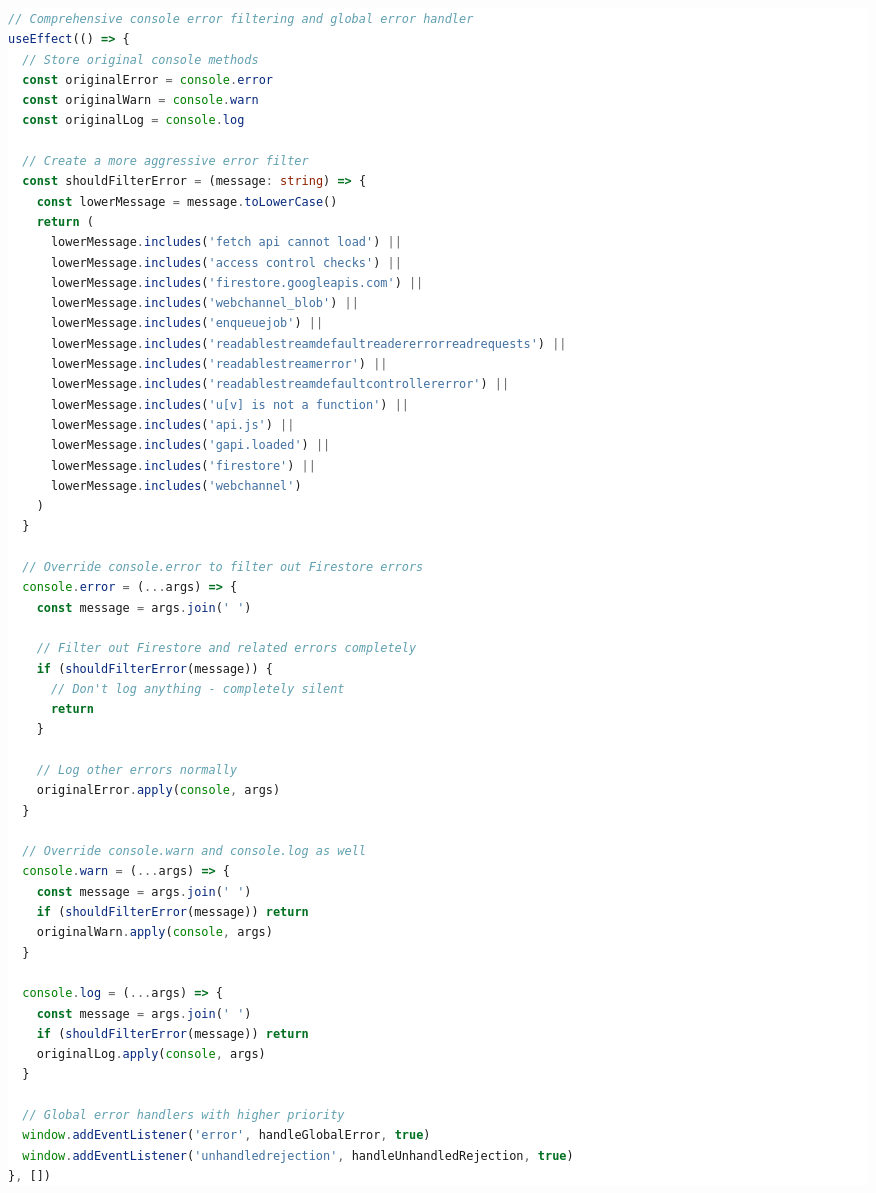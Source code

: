 ```typescript
// Comprehensive console error filtering and global error handler
useEffect(() => {
  // Store original console methods
  const originalError = console.error
  const originalWarn = console.warn
  const originalLog = console.log
  
  // Create a more aggressive error filter
  const shouldFilterError = (message: string) => {
    const lowerMessage = message.toLowerCase()
    return (
      lowerMessage.includes('fetch api cannot load') ||
      lowerMessage.includes('access control checks') ||
      lowerMessage.includes('firestore.googleapis.com') ||
      lowerMessage.includes('webchannel_blob') ||
      lowerMessage.includes('enqueuejob') ||
      lowerMessage.includes('readablestreamdefaultreadererrorreadrequests') ||
      lowerMessage.includes('readablestreamerror') ||
      lowerMessage.includes('readablestreamdefaultcontrollererror') ||
      lowerMessage.includes('u[v] is not a function') ||
      lowerMessage.includes('api.js') ||
      lowerMessage.includes('gapi.loaded') ||
      lowerMessage.includes('firestore') ||
      lowerMessage.includes('webchannel')
    )
  }
  
  // Override console.error to filter out Firestore errors
  console.error = (...args) => {
    const message = args.join(' ')
    
    // Filter out Firestore and related errors completely
    if (shouldFilterError(message)) {
      // Don't log anything - completely silent
      return
    }
    
    // Log other errors normally
    originalError.apply(console, args)
  }
  
  // Override console.warn and console.log as well
  console.warn = (...args) => {
    const message = args.join(' ')
    if (shouldFilterError(message)) return
    originalWarn.apply(console, args)
  }
  
  console.log = (...args) => {
    const message = args.join(' ')
    if (shouldFilterError(message)) return
    originalLog.apply(console, args)
  }
  
  // Global error handlers with higher priority
  window.addEventListener('error', handleGlobalError, true)
  window.addEventListener('unhandledrejection', handleUnhandledRejection, true)
}, [])
```
